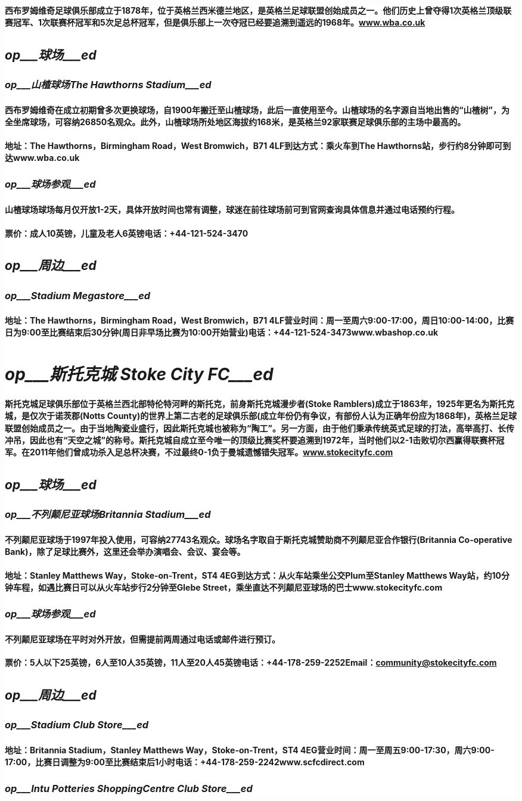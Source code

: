 #### 西布罗姆维奇足球俱乐部成立于1878年，位于英格兰西米德兰地区，是英格兰足球联盟创始成员之一。他们历史上曾夺得1次英格兰顶级联赛冠军、1次联赛杯冠军和5次足总杯冠军，但是俱乐部上一次夺冠已经要追溯到遥远的1968年。www.wba.co.uk
## ___op___球场___ed___
### ___op___山楂球场The Hawthorns Stadium___ed___
#### 西布罗姆维奇在成立初期曾多次更换球场，自1900年搬迁至山楂球场，此后一直使用至今。山楂球场的名字源自当地出售的“山楂树”，为全坐席球场，可容纳26850名观众。此外，山楂球场所处地区海拔约168米，是英格兰92家联赛足球俱乐部的主场中最高的。
#### 地址：The Hawthorns，Birmingham Road，West Bromwich，B71 4LF到达方式：乘火车到The Hawthorns站，步行约8分钟即可到达www.wba.co.uk
### ___op___球场参观___ed___
#### 山楂球场球场每月仅开放1-2天，具体开放时间也常有调整，球迷在前往球场前可到官网查询具体信息并通过电话预约行程。
#### 票价：成人10英镑，儿童及老人6英镑电话：+44-121-524-3470
## ___op___周边___ed___
### ___op___Stadium Megastore___ed___
#### 地址：The Hawthorns，Birmingham Road，West Bromwich，B71 4LF营业时间：周一至周六9:00-17:00，周日10:00-14:00，比赛日为9:00至比赛结束后30分钟(周日非早场比赛为10:00开始营业)电话：+44-121-524-3473www.wbashop.co.uk
# ___op___斯托克城 Stoke City FC___ed___
#### 斯托克城足球俱乐部位于英格兰西北部特伦特河畔的斯托克，前身斯托克城漫步者(Stoke Ramblers)成立于1863年，1925年更名为斯托克城，是仅次于诺茨郡(Notts County)的世界上第二古老的足球俱乐部(成立年份仍有争议，有部份人认为正确年份应为1868年)，英格兰足球联盟创始成员之一。由于当地陶瓷业盛行，因此斯托克城也被称为“陶工”。另一方面，由于他们秉承传统英式足球的打法，高举高打、长传冲吊，因此也有“天空之城”的称号。斯托克城自成立至今唯一的顶级比赛奖杯要追溯到1972年，当时他们以2-1击败切尔西赢得联赛杯冠军。在2011年他们曾成功杀入足总杯决赛，不过最终0-1负于曼城遗憾错失冠军。www.stokecityfc.com
## ___op___球场___ed___
### ___op___不列颠尼亚球场Britannia Stadium___ed___
#### 不列颠尼亚球场于1997年投入使用，可容纳27743名观众。球场名字取自于斯托克城赞助商不列颠尼亚合作银行(Britannia Co-operative Bank)，除了足球比赛外，这里还会举办演唱会、会议、宴会等。
#### 地址：Stanley Matthews Way，Stoke-on-Trent，ST4 4EG到达方式：从火车站乘坐公交Plum至Stanley Matthews Way站，约10分钟车程，如遇比赛日可以从火车站步行2分钟至Glebe Street，乘坐直达不列颠尼亚球场的巴士www.stokecityfc.com
### ___op___球场参观___ed___
#### 不列颠尼亚球场在平时对外开放，但需提前两周通过电话或邮件进行预订。
#### 票价：5人以下25英镑，6人至10人35英镑，11人至20人45英镑电话：+44-178-259-2252Email：community@stokecityfc.com
## ___op___周边___ed___
### ___op___Stadium Club Store___ed___
#### 地址：Britannia Stadium，Stanley Matthews Way，Stoke-on-Trent，ST4 4EG营业时间：周一至周五9:00-17:30，周六9:00-17:00，比赛日调整为9:00至比赛结束后1小时电话：+44-178-259-2242www.scfcdirect.com
### ___op___Intu Potteries ShoppingCentre Club Store___ed___